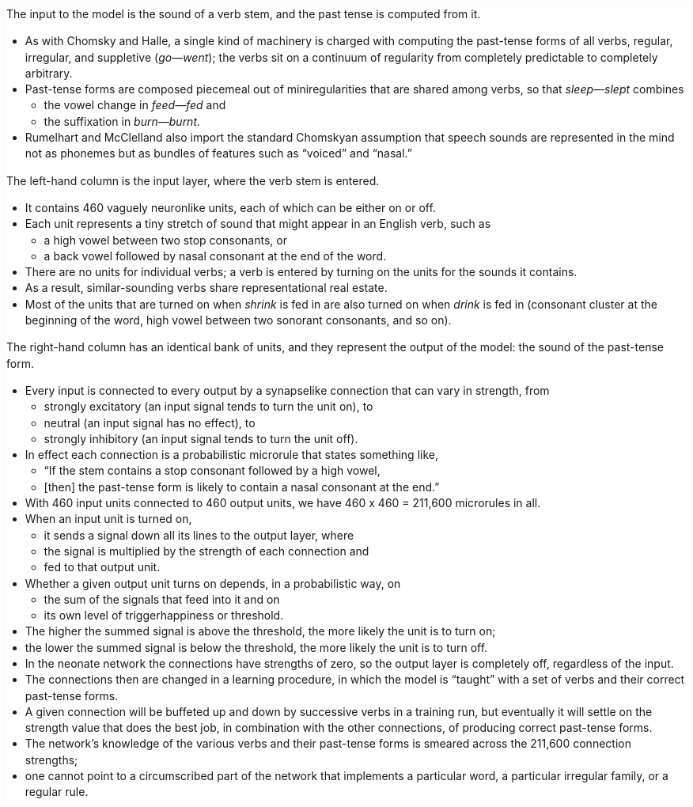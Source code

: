 The input to the model is the sound of a verb stem, and the past tense is computed from it.
  * As with Chomsky and Halle, a single kind of machinery is charged with computing the past-tense forms of all verbs, regular, irregular, and suppletive (_go—went_); the verbs sit on a continuum of regularity from completely predictable to completely arbitrary. 
  * Past-tense forms are composed piecemeal out of miniregularities that are shared among verbs, so that _sleep—slept_ combines 
    * the vowel change in _feed—fed_ and 
    * the suffixation in _burn—burnt_. 
  * Rumelhart and McClelland also import the standard Chomskyan assumption that speech sounds are represented in the mind not as phonemes but as bundles of features such as “voiced” and “nasal.”

The left-hand column is the input layer, where the verb stem is entered. 
  * It contains 460 vaguely neuronlike units, each of which can be either on or off. 
  * Each unit represents a tiny stretch of sound that might appear in an English verb, such as 
    * a high vowel between two stop consonants, or 
    * a back vowel followed by nasal consonant at the end of the word.
  * There are no units for individual verbs; a verb is entered by turning on the units for the sounds it contains. 
  * As a result, similar-sounding verbs share representational real estate. 
  * Most of the units that are turned on when _shrink_ is fed in are also turned on when _drink_ is fed in (consonant cluster at the beginning of the word, high vowel between two sonorant consonants, and so on).

The right-hand column has an identical bank of units, and they represent the output of the model: the sound of the past-tense form. 
  * Every input is connected to every output by a synapselike connection that can vary in strength, from 
    * strongly excitatory (an input signal tends to turn the unit on), to 
    * neutral (an input signal has no effect), to 
    * strongly inhibitory (an input signal tends to turn the unit off). 
  * In effect each connection is a probabilistic microrule that states something like, 
    * “If the stem contains a stop consonant followed by a high vowel, 
    * [then] the past-tense form is likely to contain a nasal consonant at the end.” 
  * With 460 input units connected to 460 output units, we have 460 x 460 = 211,600 microrules in all. 
  * When an input unit is turned on, 
    * it sends a signal down all its lines to the output layer, where 
    * the signal is multiplied by the strength of each connection and 
    * fed to that output unit. 
  * Whether a given output unit turns on depends, in a probabilistic way, on 
    * the sum of the signals that feed into it and on 
    * its own level of triggerhappiness or threshold. 
  * The higher the summed signal is above the threshold, the more likely the unit is to turn on; 
  * the lower the summed signal is below the threshold, the more likely the unit is to turn off. 
  * In the neonate network the connections have strengths of zero, so the output layer is completely off, regardless of the input. 
  * The connections then are changed in a learning procedure, in which the model is “taught” with a set of verbs and their correct past-tense forms.
  * A given connection will be buffeted up and down by successive verbs in a training run, but eventually it will settle on the strength value that does the best job, in combination with the other connections, of producing correct past-tense forms. 
  * The network’s knowledge of the various verbs and their past-tense forms is smeared across the 211,600 connection strengths; 
  * one cannot point to a circumscribed part of the network that implements a particular word, a particular irregular family, or a regular rule.
